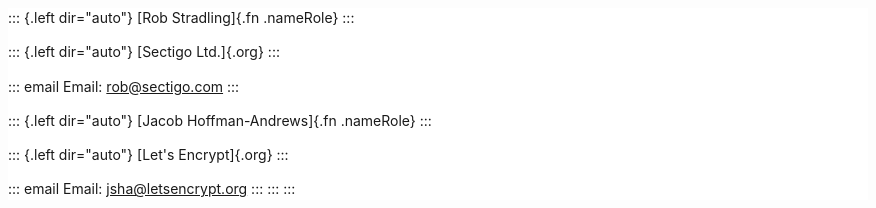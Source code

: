 ::: {.left dir="auto"}
[Rob Stradling]{.fn .nameRole}
:::

::: {.left dir="auto"}
[Sectigo Ltd.]{.org}
:::

::: email
Email: <rob@sectigo.com>
:::

::: {.left dir="auto"}
[Jacob Hoffman-Andrews]{.fn .nameRole}
:::

::: {.left dir="auto"}
[Let\'s Encrypt]{.org}
:::

::: email
Email: <jsha@letsencrypt.org>
:::
:::
:::
